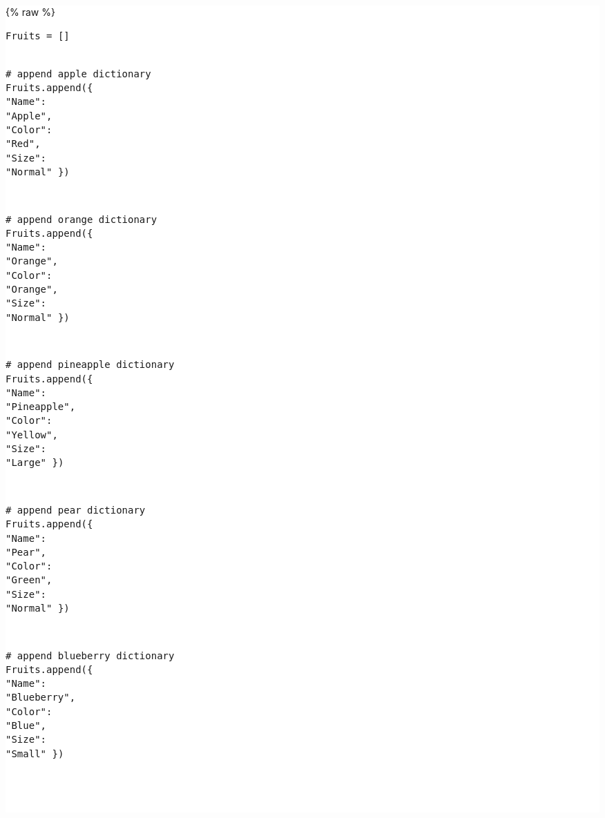 </div>
</div>
</div>
    {% raw %}
    
<div class="cell border-box-sizing code_cell rendered">
<div class="input">

<div class="inner_cell">
    <div class="input_area">
<div class=" highlight hl-ipython3"><pre><span></span><span class="n">Fruits</span> <span class="o">=</span> <span class="p">[]</span>

<span class="c1"># append apple dictionary</span>
<span class="n">Fruits</span><span class="o">.</span><span class="n">append</span><span class="p">({</span>
    <span class="s2">&quot;Name&quot;</span><span class="p">:</span> <span class="s2">&quot;Apple&quot;</span><span class="p">,</span>
    <span class="s2">&quot;Color&quot;</span><span class="p">:</span> <span class="s2">&quot;Red&quot;</span><span class="p">,</span>
    <span class="s2">&quot;Size&quot;</span><span class="p">:</span> <span class="s2">&quot;Normal&quot;</span>
<span class="p">})</span>

<span class="c1"># append orange dictionary</span>
<span class="n">Fruits</span><span class="o">.</span><span class="n">append</span><span class="p">({</span>
    <span class="s2">&quot;Name&quot;</span><span class="p">:</span> <span class="s2">&quot;Orange&quot;</span><span class="p">,</span>
    <span class="s2">&quot;Color&quot;</span><span class="p">:</span> <span class="s2">&quot;Orange&quot;</span><span class="p">,</span>
    <span class="s2">&quot;Size&quot;</span><span class="p">:</span> <span class="s2">&quot;Normal&quot;</span>
<span class="p">})</span>

<span class="c1"># append pineapple dictionary</span>
<span class="n">Fruits</span><span class="o">.</span><span class="n">append</span><span class="p">({</span>
    <span class="s2">&quot;Name&quot;</span><span class="p">:</span> <span class="s2">&quot;Pineapple&quot;</span><span class="p">,</span>
    <span class="s2">&quot;Color&quot;</span><span class="p">:</span> <span class="s2">&quot;Yellow&quot;</span><span class="p">,</span>
    <span class="s2">&quot;Size&quot;</span><span class="p">:</span> <span class="s2">&quot;Large&quot;</span>
<span class="p">})</span>

<span class="c1"># append pear dictionary</span>
<span class="n">Fruits</span><span class="o">.</span><span class="n">append</span><span class="p">({</span>
    <span class="s2">&quot;Name&quot;</span><span class="p">:</span> <span class="s2">&quot;Pear&quot;</span><span class="p">,</span>
    <span class="s2">&quot;Color&quot;</span><span class="p">:</span> <span class="s2">&quot;Green&quot;</span><span class="p">,</span>
    <span class="s2">&quot;Size&quot;</span><span class="p">:</span> <span class="s2">&quot;Normal&quot;</span>
<span class="p">})</span>

<span class="c1"># append blueberry dictionary</span>
<span class="n">Fruits</span><span class="o">.</span><span class="n">append</span><span class="p">({</span>
    <span class="s2">&quot;Name&quot;</span><span class="p">:</span> <span class="s2">&quot;Blueberry&quot;</span><span class="p">,</span>
    <span class="s2">&quot;Color&quot;</span><span class="p">:</span> <span class="s2">&quot;Blue&quot;</span><span class="p">,</span>
    <span class="s2">&quot;Size&quot;</span><span class="p">:</span> <span class="s2">&quot;Small&quot;</span>
<span class="p">})</span>